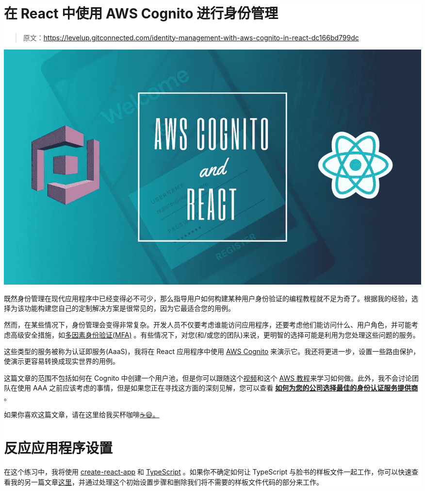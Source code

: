 # 在 React 中使用 AWS Cognito 进行身份管理

> 原文：<https://levelup.gitconnected.com/identity-management-with-aws-cognito-in-react-dc166bd799dc>

![](img/e42890be0732ccc7939853a95a3d1cee.png)

既然身份管理在现代应用程序中已经变得必不可少，那么指导用户如何构建某种用户身份验证的编程教程就不足为奇了。根据我的经验，选择为该功能构建您自己的定制解决方案是很常见的，因为它最适合您的用例。

然而，在某些情况下，身份管理会变得非常复杂。开发人员不仅要考虑谁能访问应用程序，还要考虑他们能访问什么、用户角色，并可能考虑高级安全措施，如[多因素身份验证(MFA)](https://searchsecurity.techtarget.com/definition/multifactor-authentication-MFA) 。有些情况下，对您(和/或您的团队)来说，更明智的选择可能是利用为您处理这些问题的服务。

这些类型的服务被称为认证即服务(AaaS)，我将在 React 应用程序中使用 [AWS Cognito](https://aws.amazon.com/cognito/) 来演示它。我还将更进一步，设置一些路由保护，使演示更容易转换成现实世界的用例。

这篇文章的范围不包括如何在 Cognito 中创建一个用户池，但是你可以跟随这个[视频](https://www.youtube.com/watch?v=0Wsov5vePjo)和这个 [AWS 教程](https://docs.aws.amazon.com/cognito/latest/developerguide/tutorial-create-user-pool.html)来学习如何做。此外，我不会讨论团队在使用 AAA 之前应该考虑的事情，但是如果您正在寻找这方面的深刻见解，您可以查看 [**如何为您的公司选择最佳的身份认证服务提供商**](https://www.freecodecamp.org/news/evaluating-authentication-as-a-service-providers-6903895a8450/) 。

如果你喜欢这篇文章，请在这里给我买杯咖啡[☕️😃。](https://www.buymeacoffee.com/lukemwila)

# 反应应用程序设置

在这个练习中，我将使用 [create-react-app](https://github.com/facebook/create-react-app) 和 [TypeScript](https://www.npmjs.com/package/typescript) 。如果你不确定如何让 TypeScript 与脸书的样板文件一起工作，你可以快速查看我的另一篇文章[这里](https://itnext.io/create-stripe-subscription-payments-using-react-aws-lambda-pt-2-building-our-react-frontend-28a6a167f7b9)，并通过处理这个初始设置步骤和删除我们将不需要的样板文件代码的部分来工作。
